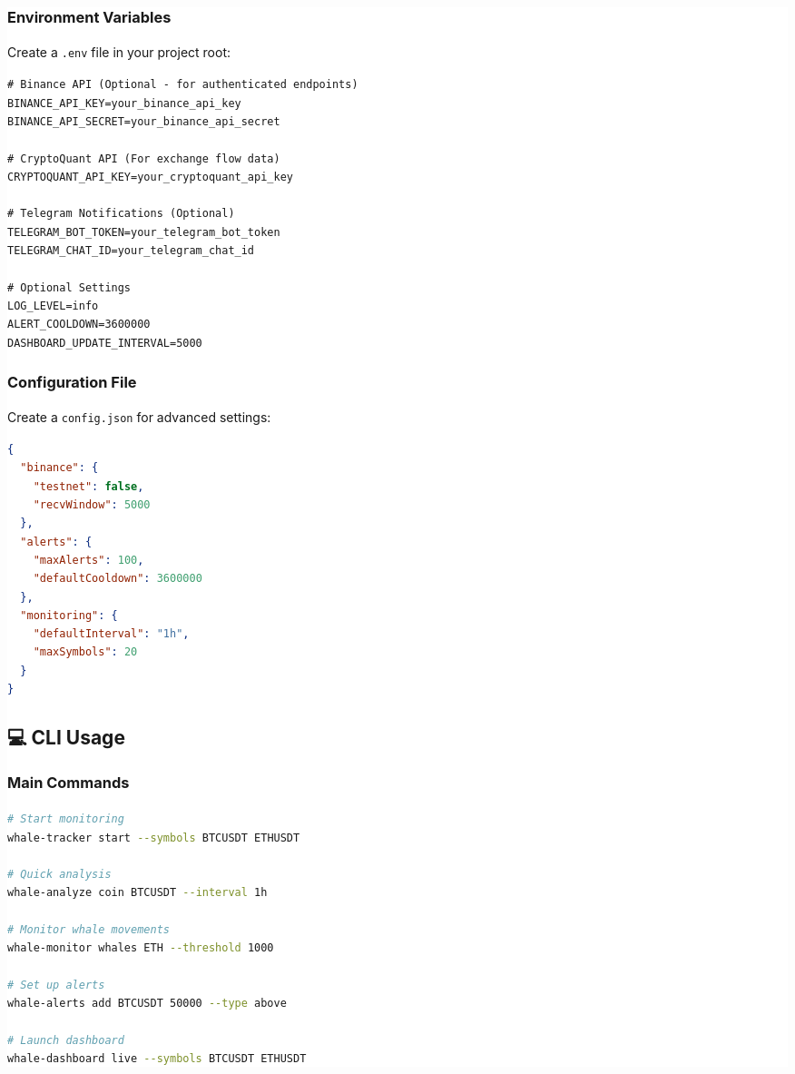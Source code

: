 ### Environment Variables

Create a `.env` file in your project root:

```env
# Binance API (Optional - for authenticated endpoints)
BINANCE_API_KEY=your_binance_api_key
BINANCE_API_SECRET=your_binance_api_secret

# CryptoQuant API (For exchange flow data)
CRYPTOQUANT_API_KEY=your_cryptoquant_api_key

# Telegram Notifications (Optional)
TELEGRAM_BOT_TOKEN=your_telegram_bot_token
TELEGRAM_CHAT_ID=your_telegram_chat_id

# Optional Settings
LOG_LEVEL=info
ALERT_COOLDOWN=3600000
DASHBOARD_UPDATE_INTERVAL=5000
```

### Configuration File

Create a `config.json` for advanced settings:

```json
{
  "binance": {
    "testnet": false,
    "recvWindow": 5000
  },
  "alerts": {
    "maxAlerts": 100,
    "defaultCooldown": 3600000
  },
  "monitoring": {
    "defaultInterval": "1h",
    "maxSymbols": 20
  }
}
```

## 💻 CLI Usage

### Main Commands

```bash
# Start monitoring
whale-tracker start --symbols BTCUSDT ETHUSDT

# Quick analysis
whale-analyze coin BTCUSDT --interval 1h

# Monitor whale movements
whale-monitor whales ETH --threshold 1000

# Set up alerts
whale-alerts add BTCUSDT 50000 --type above

# Launch dashboard
whale-dashboard live --symbols BTCUSDT ETHUSDT
```
